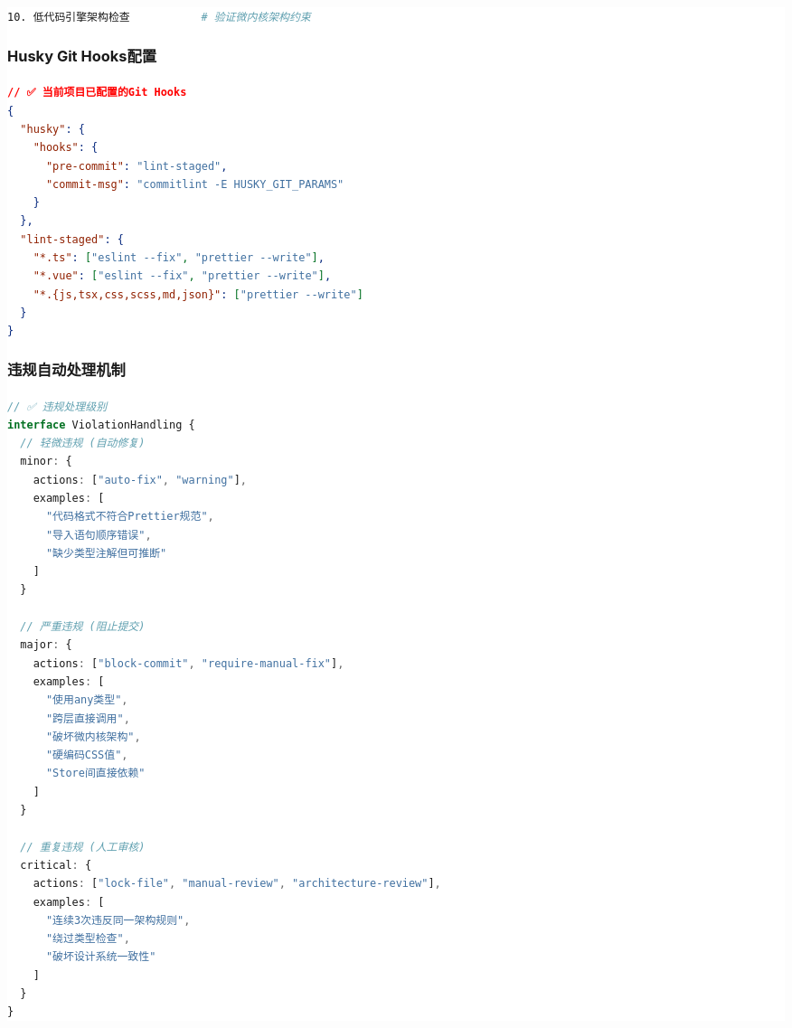 ```bash
10. 低代码引擎架构检查           # 验证微内核架构约束
```

### Husky Git Hooks配置
```json
// ✅ 当前项目已配置的Git Hooks
{
  "husky": {
    "hooks": {
      "pre-commit": "lint-staged",
      "commit-msg": "commitlint -E HUSKY_GIT_PARAMS"
    }
  },
  "lint-staged": {
    "*.ts": ["eslint --fix", "prettier --write"],
    "*.vue": ["eslint --fix", "prettier --write"],
    "*.{js,tsx,css,scss,md,json}": ["prettier --write"]
  }
}
```

### 违规自动处理机制
```typescript
// ✅ 违规处理级别
interface ViolationHandling {
  // 轻微违规 (自动修复)
  minor: {
    actions: ["auto-fix", "warning"],
    examples: [
      "代码格式不符合Prettier规范",
      "导入语句顺序错误",
      "缺少类型注解但可推断"
    ]
  }
  
  // 严重违规 (阻止提交)
  major: {
    actions: ["block-commit", "require-manual-fix"],
    examples: [
      "使用any类型",
      "跨层直接调用",
      "破坏微内核架构",
      "硬编码CSS值",
      "Store间直接依赖"
    ]
  }
  
  // 重复违规 (人工审核)
  critical: {
    actions: ["lock-file", "manual-review", "architecture-review"],
    examples: [
      "连续3次违反同一架构规则",
      "绕过类型检查",
      "破坏设计系统一致性"
    ]
  }
}
```
